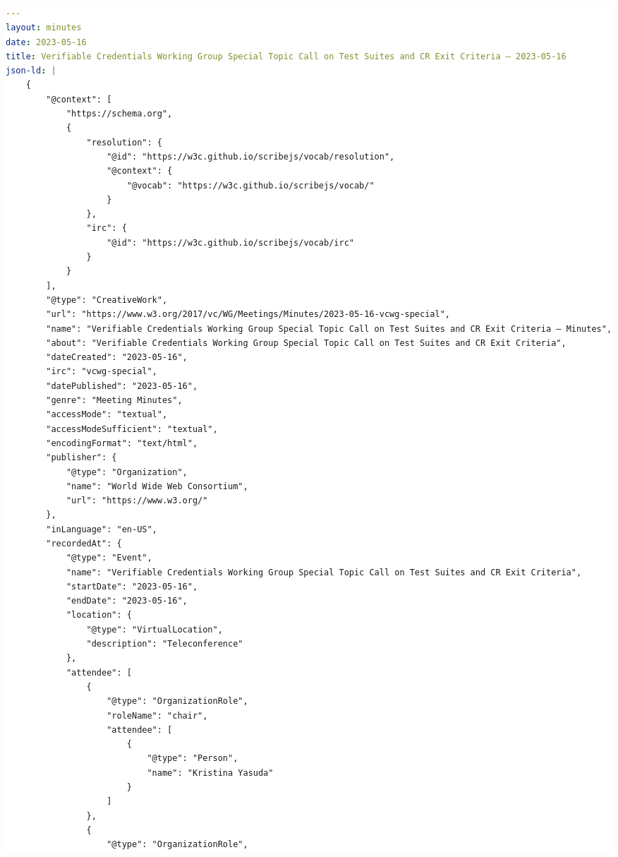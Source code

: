 ```yaml
---
layout: minutes
date: 2023-05-16
title: Verifiable Credentials Working Group Special Topic Call on Test Suites and CR Exit Criteria — 2023-05-16
json-ld: |
    {
        "@context": [
            "https://schema.org",
            {
                "resolution": {
                    "@id": "https://w3c.github.io/scribejs/vocab/resolution",
                    "@context": {
                        "@vocab": "https://w3c.github.io/scribejs/vocab/"
                    }
                },
                "irc": {
                    "@id": "https://w3c.github.io/scribejs/vocab/irc"
                }
            }
        ],
        "@type": "CreativeWork",
        "url": "https://www.w3.org/2017/vc/WG/Meetings/Minutes/2023-05-16-vcwg-special",
        "name": "Verifiable Credentials Working Group Special Topic Call on Test Suites and CR Exit Criteria — Minutes",
        "about": "Verifiable Credentials Working Group Special Topic Call on Test Suites and CR Exit Criteria",
        "dateCreated": "2023-05-16",
        "irc": "vcwg-special",
        "datePublished": "2023-05-16",
        "genre": "Meeting Minutes",
        "accessMode": "textual",
        "accessModeSufficient": "textual",
        "encodingFormat": "text/html",
        "publisher": {
            "@type": "Organization",
            "name": "World Wide Web Consortium",
            "url": "https://www.w3.org/"
        },
        "inLanguage": "en-US",
        "recordedAt": {
            "@type": "Event",
            "name": "Verifiable Credentials Working Group Special Topic Call on Test Suites and CR Exit Criteria",
            "startDate": "2023-05-16",
            "endDate": "2023-05-16",
            "location": {
                "@type": "VirtualLocation",
                "description": "Teleconference"
            },
            "attendee": [
                {
                    "@type": "OrganizationRole",
                    "roleName": "chair",
                    "attendee": [
                        {
                            "@type": "Person",
                            "name": "Kristina Yasuda"
                        }
                    ]
                },
                {
                    "@type": "OrganizationRole",
```